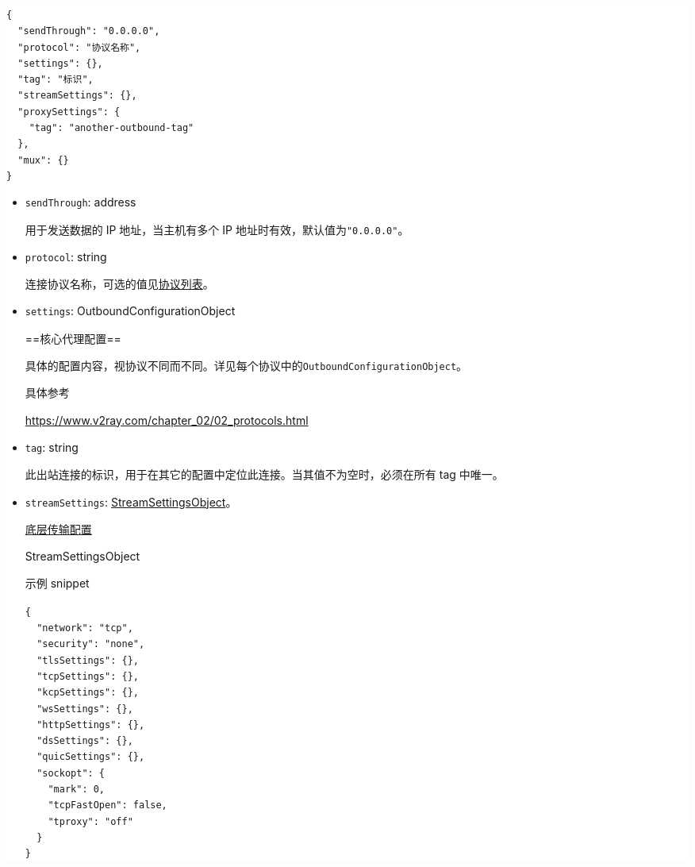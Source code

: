 ```
{
  "sendThrough": "0.0.0.0",
  "protocol": "协议名称",
  "settings": {},
  "tag": "标识",
  "streamSettings": {},
  "proxySettings": {
    "tag": "another-outbound-tag"
  },
  "mux": {}
}
```

- `sendThrough`: address

  用于发送数据的 IP 地址，当主机有多个 IP 地址时有效，默认值为`"0.0.0.0"`。

- `protocol`: string

  连接协议名称，可选的值见[协议列表](https://www.v2ray.com/chapter_02/02_protocols.html)。

- `settings`: OutboundConfigurationObject

  ==核心代理配置==

  具体的配置内容，视协议不同而不同。详见每个协议中的`OutboundConfigurationObject`。

  具体参考

  https://www.v2ray.com/chapter_02/02_protocols.html

- `tag`: string

  此出站连接的标识，用于在其它的配置中定位此连接。当其值不为空时，必须在所有 tag 中唯一。

- `streamSettings`: [StreamSettingsObject](https://www.v2ray.com/chapter_02/05_transport.html#perproxy)。

  [底层传输配置](https://www.v2ray.com/chapter_02/05_transport.html#perproxy)

  StreamSettingsObject

  示例 snippet

  ```
  {
    "network": "tcp",
    "security": "none",
    "tlsSettings": {},
    "tcpSettings": {},
    "kcpSettings": {},
    "wsSettings": {},
    "httpSettings": {},
    "dsSettings": {},
    "quicSettings": {},
    "sockopt": {
      "mark": 0,
      "tcpFastOpen": false,
      "tproxy": "off"
    }
  }
  ```
